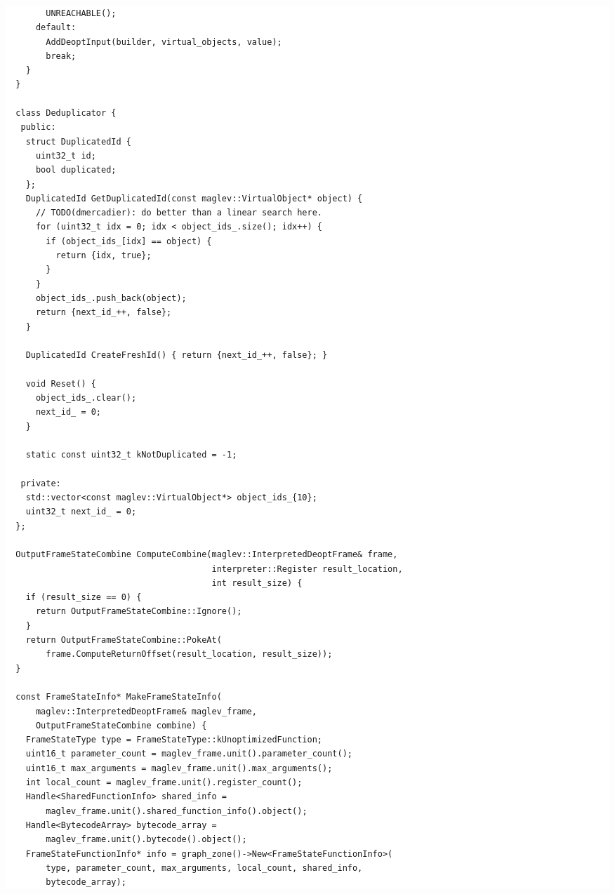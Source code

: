 ```
        UNREACHABLE();
      default:
        AddDeoptInput(builder, virtual_objects, value);
        break;
    }
  }

  class Deduplicator {
   public:
    struct DuplicatedId {
      uint32_t id;
      bool duplicated;
    };
    DuplicatedId GetDuplicatedId(const maglev::VirtualObject* object) {
      // TODO(dmercadier): do better than a linear search here.
      for (uint32_t idx = 0; idx < object_ids_.size(); idx++) {
        if (object_ids_[idx] == object) {
          return {idx, true};
        }
      }
      object_ids_.push_back(object);
      return {next_id_++, false};
    }

    DuplicatedId CreateFreshId() { return {next_id_++, false}; }

    void Reset() {
      object_ids_.clear();
      next_id_ = 0;
    }

    static const uint32_t kNotDuplicated = -1;

   private:
    std::vector<const maglev::VirtualObject*> object_ids_{10};
    uint32_t next_id_ = 0;
  };

  OutputFrameStateCombine ComputeCombine(maglev::InterpretedDeoptFrame& frame,
                                         interpreter::Register result_location,
                                         int result_size) {
    if (result_size == 0) {
      return OutputFrameStateCombine::Ignore();
    }
    return OutputFrameStateCombine::PokeAt(
        frame.ComputeReturnOffset(result_location, result_size));
  }

  const FrameStateInfo* MakeFrameStateInfo(
      maglev::InterpretedDeoptFrame& maglev_frame,
      OutputFrameStateCombine combine) {
    FrameStateType type = FrameStateType::kUnoptimizedFunction;
    uint16_t parameter_count = maglev_frame.unit().parameter_count();
    uint16_t max_arguments = maglev_frame.unit().max_arguments();
    int local_count = maglev_frame.unit().register_count();
    Handle<SharedFunctionInfo> shared_info =
        maglev_frame.unit().shared_function_info().object();
    Handle<BytecodeArray> bytecode_array =
        maglev_frame.unit().bytecode().object();
    FrameStateFunctionInfo* info = graph_zone()->New<FrameStateFunctionInfo>(
        type, parameter_count, max_arguments, local_count, shared_info,
        bytecode_array);

```